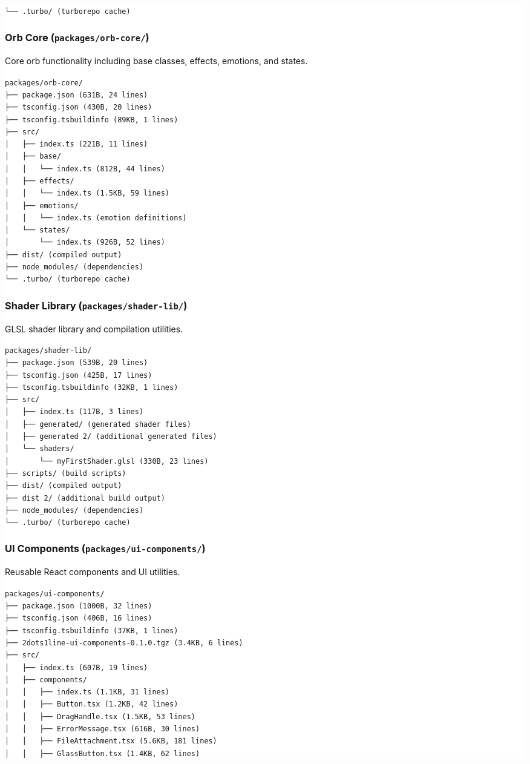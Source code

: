 ```
└── .turbo/ (turborepo cache)
```

### Orb Core (`packages/orb-core/`)
Core orb functionality including base classes, effects, emotions, and states.

```
packages/orb-core/
├── package.json (631B, 24 lines)
├── tsconfig.json (430B, 20 lines)
├── tsconfig.tsbuildinfo (89KB, 1 lines)
├── src/
│   ├── index.ts (221B, 11 lines)
│   ├── base/
│   │   └── index.ts (812B, 44 lines)
│   ├── effects/
│   │   └── index.ts (1.5KB, 59 lines)
│   ├── emotions/
│   │   └── index.ts (emotion definitions)
│   └── states/
│       └── index.ts (926B, 52 lines)
├── dist/ (compiled output)
├── node_modules/ (dependencies)
└── .turbo/ (turborepo cache)
```

### Shader Library (`packages/shader-lib/`)
GLSL shader library and compilation utilities.

```
packages/shader-lib/
├── package.json (539B, 20 lines)
├── tsconfig.json (425B, 17 lines)
├── tsconfig.tsbuildinfo (32KB, 1 lines)
├── src/
│   ├── index.ts (117B, 3 lines)
│   ├── generated/ (generated shader files)
│   ├── generated 2/ (additional generated files)
│   └── shaders/
│       └── myFirstShader.glsl (330B, 23 lines)
├── scripts/ (build scripts)
├── dist/ (compiled output)
├── dist 2/ (additional build output)
├── node_modules/ (dependencies)
└── .turbo/ (turborepo cache)
```

### UI Components (`packages/ui-components/`)
Reusable React components and UI utilities.

```
packages/ui-components/
├── package.json (1000B, 32 lines)
├── tsconfig.json (406B, 16 lines)
├── tsconfig.tsbuildinfo (37KB, 1 lines)
├── 2dots1line-ui-components-0.1.0.tgz (3.4KB, 6 lines)
├── src/
│   ├── index.ts (607B, 19 lines)
│   ├── components/
│   │   ├── index.ts (1.1KB, 31 lines)
│   │   ├── Button.tsx (1.2KB, 42 lines)
│   │   ├── DragHandle.tsx (1.5KB, 53 lines)
│   │   ├── ErrorMessage.tsx (616B, 30 lines)
│   │   ├── FileAttachment.tsx (5.6KB, 181 lines)
│   │   ├── GlassButton.tsx (1.4KB, 62 lines)
```